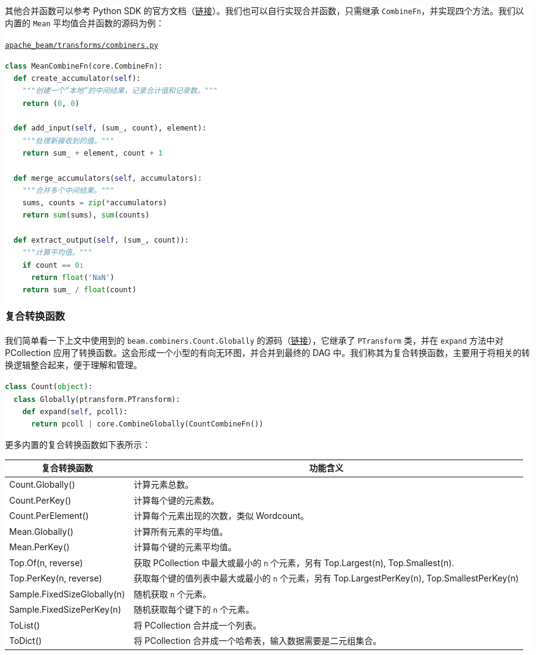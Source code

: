 其他合并函数可以参考 Python SDK 的官方文档（[链接][12]）。我们也可以自行实现合并函数，只需继承 `CombineFn`，并实现四个方法。我们以内置的 `Mean` 平均值合并函数的源码为例：

[`apache_beam/transforms/combiners.py`][11]

```python
class MeanCombineFn(core.CombineFn):
  def create_accumulator(self):
    """创建一个“本地”的中间结果，记录合计值和记录数。"""
    return (0, 0)

  def add_input(self, (sum_, count), element):
    """处理新接收到的值。"""
    return sum_ + element, count + 1

  def merge_accumulators(self, accumulators):
    """合并多个中间结果。"""
    sums, counts = zip(*accumulators)
    return sum(sums), sum(counts)

  def extract_output(self, (sum_, count)):
    """计算平均值。"""
    if count == 0:
      return float('NaN')
    return sum_ / float(count)
```

### 复合转换函数

我们简单看一下上文中使用到的 `beam.combiners.Count.Globally` 的源码（[链接][13]），它继承了 `PTransform` 类，并在 `expand` 方法中对 PCollection 应用了转换函数。这会形成一个小型的有向无环图，并合并到最终的 DAG 中。我们称其为复合转换函数，主要用于将相关的转换逻辑整合起来，便于理解和管理。

```python
class Count(object):
  class Globally(ptransform.PTransform):
    def expand(self, pcoll):
      return pcoll | core.CombineGlobally(CountCombineFn())
```

更多内置的复合转换函数如下表所示：

| 复合转换函数 | 功能含义 |
| --- | --- |
| Count.Globally() | 计算元素总数。 |
| Count.PerKey() | 计算每个键的元素数。 |
| Count.PerElement() | 计算每个元素出现的次数，类似 Wordcount。 |
| Mean.Globally() | 计算所有元素的平均值。 |
| Mean.PerKey() | 计算每个键的元素平均值。 |
| Top.Of(n, reverse) | 获取 PCollection 中最大或最小的 `n` 个元素，另有 Top.Largest(n), Top.Smallest(n). |
| Top.PerKey(n, reverse) | 获取每个键的值列表中最大或最小的 `n` 个元素，另有 Top.LargestPerKey(n), Top.SmallestPerKey(n) |
| Sample.FixedSizeGlobally(n) | 随机获取 `n` 个元素。 |
| Sample.FixedSizePerKey(n) | 随机获取每个键下的 `n` 个元素。 |
| ToList() | 将 PCollection 合并成一个列表。 |
| ToDict() | 将 PCollection 合并成一个哈希表，输入数据需要是二元组集合。 |


[1]: https://beam.apache.org/get-started/beam-overview/
[2]: https://web.archive.org/web/20160923141630/https://static.googleusercontent.com/media/research.google.com/en//pubs/archive/35650.pdf
[3]: https://web.archive.org/web/20160201091359/http://static.googleusercontent.com/media/research.google.com/en//pubs/archive/41378.pdf
[4]: https://www.oreilly.com/ideas/the-world-beyond-batch-streaming-101
[5]: https://github.com/pyenv/pyenv
[6]: https://www.python.org/downloads/source/
[7]: https://beam.apache.org/documentation/io/built-in/
[8]: https://docs.python.org/2/library/functions.html#callable
[9]: https://en.wikipedia.org/wiki/Commutative_property
[10]: https://en.wikipedia.org/wiki/Associative_property
[11]: https://github.com/apache/beam/blob/v2.1.0/sdks/python/apache_beam/transforms/combiners.py#L75
[12]: https://beam.apache.org/documentation/sdks/pydoc/2.1.0/apache_beam.transforms.html#module-apache_beam.transforms.combiners
[13]: https://github.com/apache/beam/blob/v2.1.0/sdks/python/apache_beam/transforms/combiners.py#L101
[14]: https://github.com/jizhang/hello-beam/blob/master/logmining.py
[15]: https://www.oreilly.com/ideas/the-world-beyond-batch-streaming-102